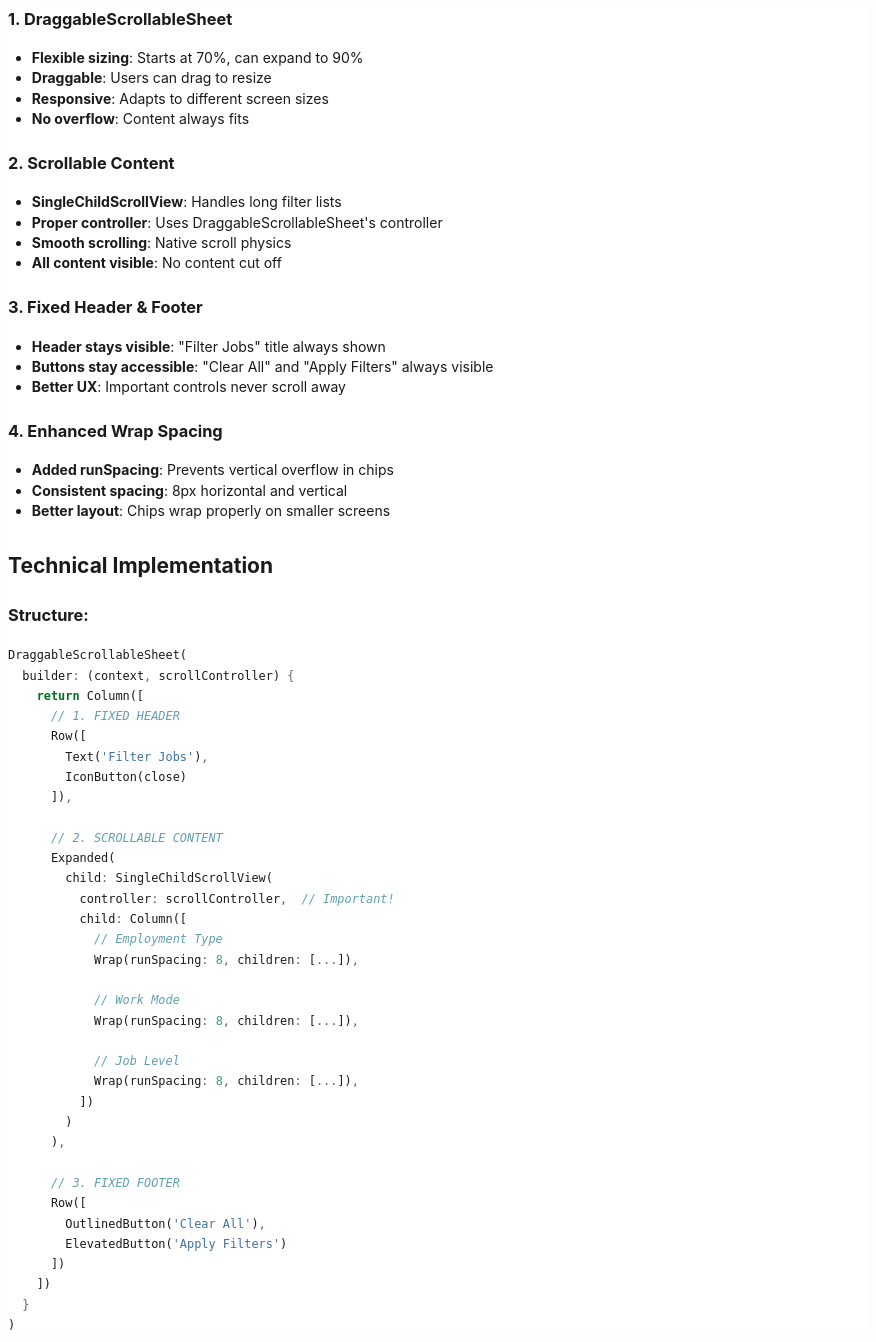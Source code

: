 ### 1. **DraggableScrollableSheet**
- **Flexible sizing**: Starts at 70%, can expand to 90%
- **Draggable**: Users can drag to resize
- **Responsive**: Adapts to different screen sizes
- **No overflow**: Content always fits

### 2. **Scrollable Content**
- **SingleChildScrollView**: Handles long filter lists
- **Proper controller**: Uses DraggableScrollableSheet's controller
- **Smooth scrolling**: Native scroll physics
- **All content visible**: No content cut off

### 3. **Fixed Header & Footer**
- **Header stays visible**: "Filter Jobs" title always shown
- **Buttons stay accessible**: "Clear All" and "Apply Filters" always visible
- **Better UX**: Important controls never scroll away

### 4. **Enhanced Wrap Spacing**
- **Added runSpacing**: Prevents vertical overflow in chips
- **Consistent spacing**: 8px horizontal and vertical
- **Better layout**: Chips wrap properly on smaller screens

## Technical Implementation

### **Structure:**
```dart
DraggableScrollableSheet(
  builder: (context, scrollController) {
    return Column([
      // 1. FIXED HEADER
      Row([
        Text('Filter Jobs'),
        IconButton(close)
      ]),
      
      // 2. SCROLLABLE CONTENT
      Expanded(
        child: SingleChildScrollView(
          controller: scrollController,  // Important!
          child: Column([
            // Employment Type
            Wrap(runSpacing: 8, children: [...]),
            
            // Work Mode  
            Wrap(runSpacing: 8, children: [...]),
            
            // Job Level
            Wrap(runSpacing: 8, children: [...]),
          ])
        )
      ),
      
      // 3. FIXED FOOTER
      Row([
        OutlinedButton('Clear All'),
        ElevatedButton('Apply Filters')
      ])
    ])
  }
)
```
